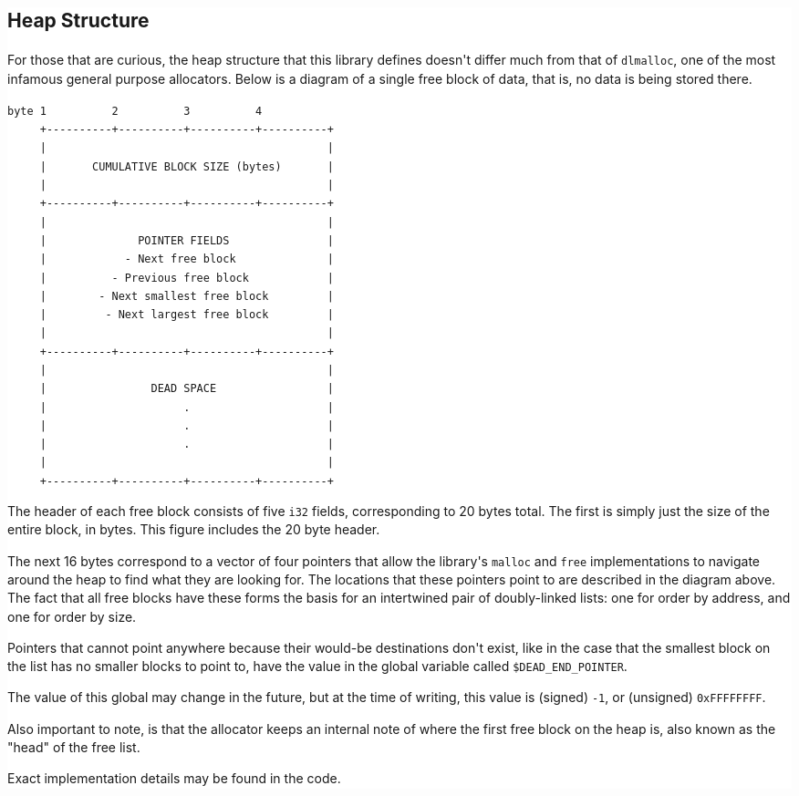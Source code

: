 ## Heap Structure

For those that are curious, the heap structure that this library defines doesn't
differ much from that of `dlmalloc`, one of the most infamous general purpose
allocators. Below is a diagram of a single free block of data, that is, no data
is being stored there.

```
byte 1          2          3          4
     +----------+----------+----------+----------+
     |                                           |
     |       CUMULATIVE BLOCK SIZE (bytes)       |
     |                                           |
     +----------+----------+----------+----------+
     |                                           |
     |              POINTER FIELDS               |
     |            - Next free block              |
     |          - Previous free block            |
     |        - Next smallest free block         |
     |         - Next largest free block         |
     |                                           |
     +----------+----------+----------+----------+
     |                                           |
     |                DEAD SPACE                 |
     |                     .                     |
     |                     .                     |
     |                     .                     |
     |                                           |
     +----------+----------+----------+----------+
```

The header of each free block consists of five `i32` fields, corresponding to 20
bytes total. The first is simply just the size of the entire block, in bytes.
This figure includes the 20 byte header.

The next 16 bytes correspond to a vector of four pointers that allow the
library's `malloc` and `free` implementations to navigate around the heap to
find what they are looking for. The locations that these pointers point to are
described in the diagram above. The fact that all free blocks have these forms
the basis for an intertwined pair of doubly-linked lists: one for order by
address, and one for order by size.

Pointers that cannot point anywhere because their would-be destinations don't
exist, like in the case that the smallest block on the list has no smaller
blocks to point to, have the value in the global variable called
`$DEAD_END_POINTER`.

The value of this global may change in the future, but at the time of writing,
this value is (signed) `-1`, or (unsigned) `0xFFFFFFFF`.

Also important to note, is that the allocator keeps an internal note of where
the first free block on the heap is, also known as the "head" of the free list.

Exact implementation details may be found in the code.

